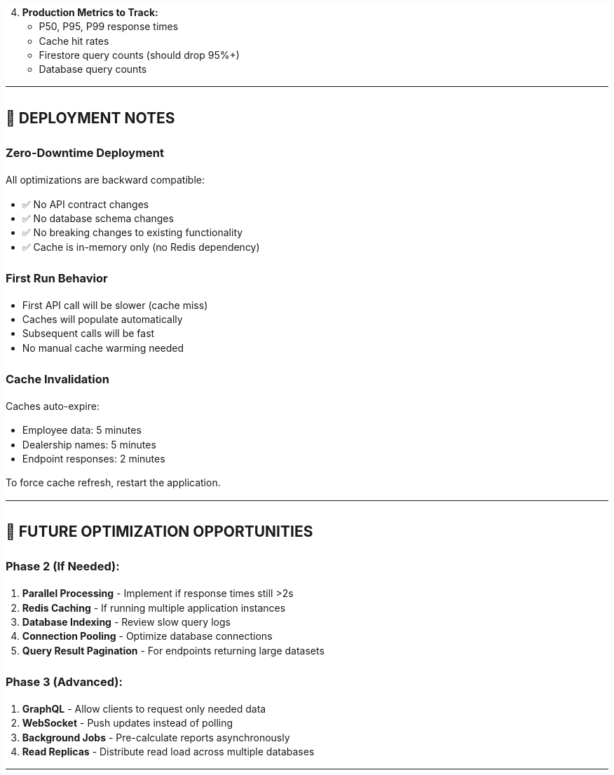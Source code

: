 4. **Production Metrics to Track:**
   - P50, P95, P99 response times
   - Cache hit rates
   - Firestore query counts (should drop 95%+)
   - Database query counts

---

## 🚀 DEPLOYMENT NOTES

### Zero-Downtime Deployment
All optimizations are backward compatible:
- ✅ No API contract changes
- ✅ No database schema changes
- ✅ No breaking changes to existing functionality
- ✅ Cache is in-memory only (no Redis dependency)

### First Run Behavior
- First API call will be slower (cache miss)
- Caches will populate automatically
- Subsequent calls will be fast
- No manual cache warming needed

### Cache Invalidation
Caches auto-expire:
- Employee data: 5 minutes
- Dealership names: 5 minutes
- Endpoint responses: 2 minutes

To force cache refresh, restart the application.

---

## 🔧 FUTURE OPTIMIZATION OPPORTUNITIES

### Phase 2 (If Needed):
1. **Parallel Processing** - Implement if response times still >2s
2. **Redis Caching** - If running multiple application instances
3. **Database Indexing** - Review slow query logs
4. **Connection Pooling** - Optimize database connections
5. **Query Result Pagination** - For endpoints returning large datasets

### Phase 3 (Advanced):
1. **GraphQL** - Allow clients to request only needed data
2. **WebSocket** - Push updates instead of polling
3. **Background Jobs** - Pre-calculate reports asynchronously
4. **Read Replicas** - Distribute read load across multiple databases

---

